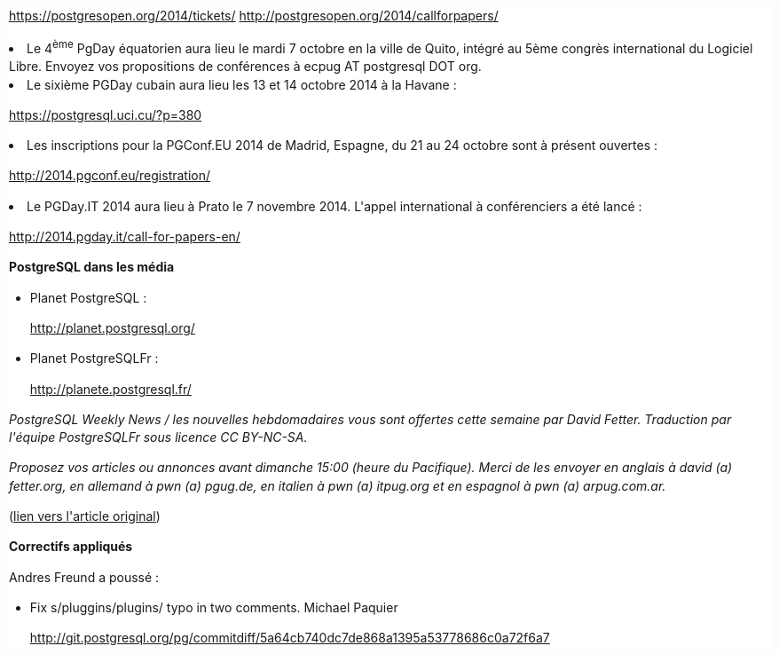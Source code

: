 <a target="_blank" href="https://postgresopen.org/2014/tickets/">https://postgresopen.org/2014/tickets/</a> <a target="_blank" href="http://postgresopen.org/2014/callforpapers/">http://postgresopen.org/2014/callforpapers/</a></li>

<li>Le 4<sup>&egrave;me</sup> PgDay &eacute;quatorien aura lieu le mardi 7 octobre en la ville de Quito, int&eacute;gr&eacute; au 5&egrave;me congr&egrave;s international du Logiciel Libre. Envoyez vos propositions de conf&eacute;rences &agrave; ecpug AT postgresql DOT org.</li>

<li>Le sixi&egrave;me PGDay cubain aura lieu les 13 et 14 octobre 2014 &agrave; la Havane&nbsp;: 

<a target="_blank" href="https://postgresql.uci.cu/?p=380">https://postgresql.uci.cu/?p=380</a></li>

<li>Les inscriptions pour la PGConf.EU 2014 de Madrid, Espagne, du 21 au 24 octobre sont &agrave; pr&eacute;sent ouvertes&nbsp;: 

<a target="_blank" href="http://2014.pgconf.eu/registration/">http://2014.pgconf.eu/registration/</a></li>

<li>Le PGDay.IT 2014 aura lieu &agrave; Prato le 7 novembre 2014. L'appel international &agrave; conf&eacute;renciers a &eacute;t&eacute; lanc&eacute;&nbsp;: 

<a target="_blank" href="http://2014.pgday.it/call-for-papers-en/">http://2014.pgday.it/call-for-papers-en/</a></li>

</ul>

<p><strong>PostgreSQL dans les m&eacute;dia</strong></p>

<ul>

<li>Planet PostgreSQL&nbsp;: 

<a target="_blank" href="http://planet.postgresql.org/">http://planet.postgresql.org/</a></li>

<li>Planet PostgreSQLFr&nbsp;: 

<a target="_blank" href="http://planete.postgresql.fr/">http://planete.postgresql.fr/</a></li>

</ul>

<p><i>PostgreSQL Weekly News / les nouvelles hebdomadaires vous sont offertes cette semaine par David Fetter. Traduction par l'&eacute;quipe PostgreSQLFr sous licence CC BY-NC-SA.</i></p>

<p><i>Proposez vos articles ou annonces avant dimanche 15:00 (heure du Pacifique). Merci de les envoyer en anglais &agrave; david (a) fetter.org, en allemand &agrave; pwn (a) pgug.de, en italien &agrave; pwn (a) itpug.org et en espagnol &agrave; pwn (a) arpug.com.ar.</i></p>

<p>(<a target="_blank" href="http://www.postgresql.org/message-id/20140908065708.GA18267@fetter.org">lien vers l'article original</a>)</p>




<p><strong>Correctifs appliqu&eacute;s</strong></p>

<p>Andres Freund a pouss&eacute;&nbsp;:</p>

<ul>

<li>Fix s/pluggins/plugins/ typo in two comments. Michael Paquier 

<a target="_blank" href="http://git.postgresql.org/pg/commitdiff/5a64cb740dc7de868a1395a53778686c0a72f6a7">http://git.postgresql.org/pg/commitdiff/5a64cb740dc7de868a1395a53778686c0a72f6a7</a></li>
